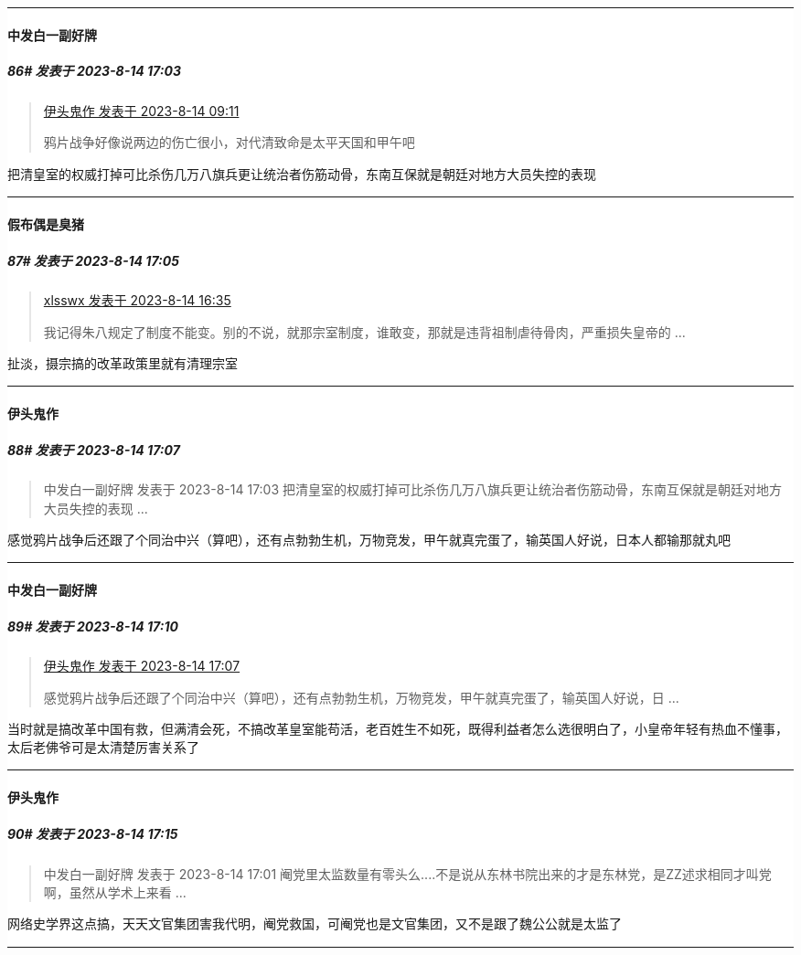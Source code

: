 *****

####  中发白一副好牌  
##### 86#       发表于 2023-8-14 17:03

<blockquote><a href="httphttps://bbs.saraba1st.com/2b/forum.php?mod=redirect&amp;goto=findpost&amp;pid=62020233&amp;ptid=2148221" target="_blank">伊头鬼作 发表于 2023-8-14 09:11</a>

鸦片战争好像说两边的伤亡很小，对代清致命是太平天国和甲午吧</blockquote>
把清皇室的权威打掉可比杀伤几万八旗兵更让统治者伤筋动骨，东南互保就是朝廷对地方大员失控的表现


*****

####  假布偶是臭猪  
##### 87#       发表于 2023-8-14 17:05

<blockquote><a href="httphttps://bbs.saraba1st.com/2b/forum.php?mod=redirect&amp;goto=findpost&amp;pid=62025136&amp;ptid=2148221" target="_blank">xlsswx 发表于 2023-8-14 16:35</a>

我记得朱八规定了制度不能变。别的不说，就那宗室制度，谁敢变，那就是违背祖制虐待骨肉，严重损失皇帝的 ...</blockquote>
扯淡，摄宗搞的改革政策里就有清理宗室

*****

####  伊头鬼作  
##### 88#       发表于 2023-8-14 17:07

<blockquote>中发白一副好牌 发表于 2023-8-14 17:03
把清皇室的权威打掉可比杀伤几万八旗兵更让统治者伤筋动骨，东南互保就是朝廷对地方大员失控的表现 ...</blockquote>
感觉鸦片战争后还跟了个同治中兴（算吧），还有点勃勃生机，万物竞发，甲午就真完蛋了，输英国人好说，日本人都输那就丸吧

*****

####  中发白一副好牌  
##### 89#       发表于 2023-8-14 17:10

<blockquote><a href="httphttps://bbs.saraba1st.com/2b/forum.php?mod=redirect&amp;goto=findpost&amp;pid=62025544&amp;ptid=2148221" target="_blank">伊头鬼作 发表于 2023-8-14 17:07</a>

感觉鸦片战争后还跟了个同治中兴（算吧），还有点勃勃生机，万物竞发，甲午就真完蛋了，输英国人好说，日 ...</blockquote>
当时就是搞改革中国有救，但满清会死，不搞改革皇室能苟活，老百姓生不如死，既得利益者怎么选很明白了，小皇帝年轻有热血不懂事，太后老佛爷可是太清楚厉害关系了


*****

####  伊头鬼作  
##### 90#       发表于 2023-8-14 17:15

<blockquote>中发白一副好牌 发表于 2023-8-14 17:01
阉党里太监数量有零头么....不是说从东林书院出来的才是东林党，是ZZ述求相同才叫党啊，虽然从学术上来看 ...</blockquote>
网络史学界这点搞，天天文官集团害我代明，阉党救国，可阉党也是文官集团，又不是跟了魏公公就是太监了


*****
